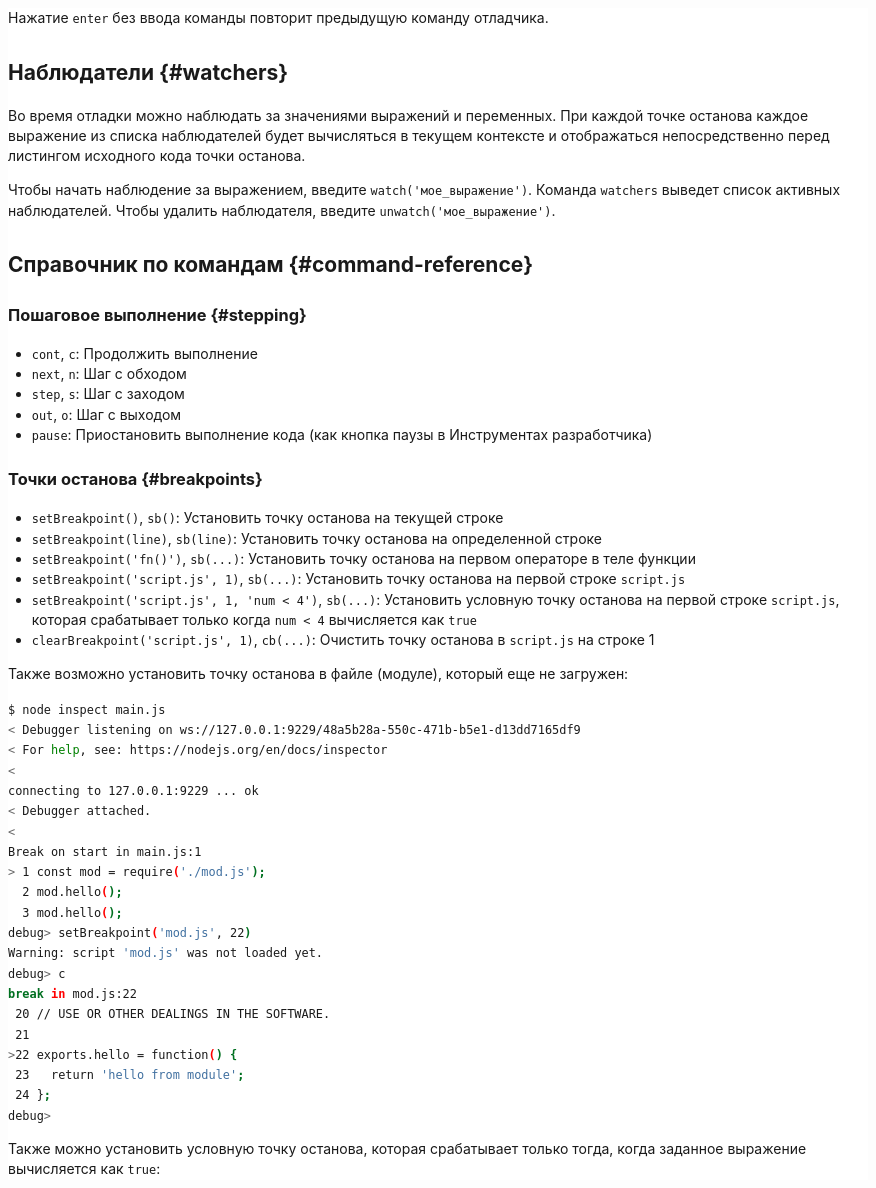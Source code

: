 Нажатие `enter` без ввода команды повторит предыдущую команду отладчика.


## Наблюдатели {#watchers}

Во время отладки можно наблюдать за значениями выражений и переменных. При каждой точке останова каждое выражение из списка наблюдателей будет вычисляться в текущем контексте и отображаться непосредственно перед листингом исходного кода точки останова.

Чтобы начать наблюдение за выражением, введите `watch('мое_выражение')`. Команда `watchers` выведет список активных наблюдателей. Чтобы удалить наблюдателя, введите `unwatch('мое_выражение')`.

## Справочник по командам {#command-reference}

### Пошаговое выполнение {#stepping}

- `cont`, `c`: Продолжить выполнение
- `next`, `n`: Шаг с обходом
- `step`, `s`: Шаг с заходом
- `out`, `o`: Шаг с выходом
- `pause`: Приостановить выполнение кода (как кнопка паузы в Инструментах разработчика)

### Точки останова {#breakpoints}

- `setBreakpoint()`, `sb()`: Установить точку останова на текущей строке
- `setBreakpoint(line)`, `sb(line)`: Установить точку останова на определенной строке
- `setBreakpoint('fn()')`, `sb(...)`: Установить точку останова на первом операторе в теле функции
- `setBreakpoint('script.js', 1)`, `sb(...)`: Установить точку останова на первой строке `script.js`
- `setBreakpoint('script.js', 1, 'num < 4')`, `sb(...)`: Установить условную точку останова на первой строке `script.js`, которая срабатывает только когда `num < 4` вычисляется как `true`
- `clearBreakpoint('script.js', 1)`, `cb(...)`: Очистить точку останова в `script.js` на строке 1

Также возможно установить точку останова в файле (модуле), который еще не загружен:

```bash [BASH]
$ node inspect main.js
< Debugger listening on ws://127.0.0.1:9229/48a5b28a-550c-471b-b5e1-d13dd7165df9
< For help, see: https://nodejs.org/en/docs/inspector
<
connecting to 127.0.0.1:9229 ... ok
< Debugger attached.
<
Break on start in main.js:1
> 1 const mod = require('./mod.js');
  2 mod.hello();
  3 mod.hello();
debug> setBreakpoint('mod.js', 22)
Warning: script 'mod.js' was not loaded yet.
debug> c
break in mod.js:22
 20 // USE OR OTHER DEALINGS IN THE SOFTWARE.
 21
>22 exports.hello = function() {
 23   return 'hello from module';
 24 };
debug>
```
Также можно установить условную точку останова, которая срабатывает только тогда, когда заданное выражение вычисляется как `true`:
